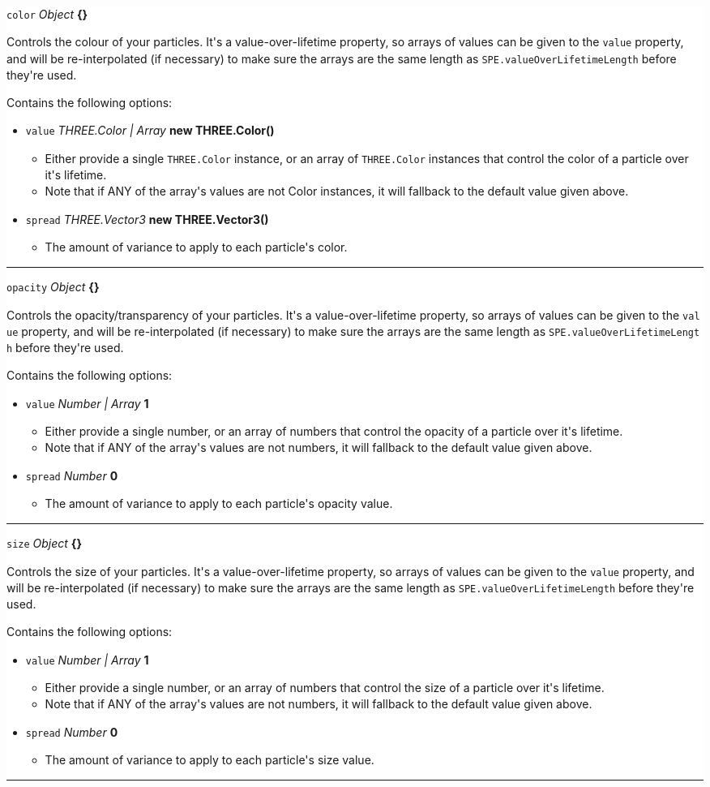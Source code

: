 
`color` *Object* **{}**

Controls the colour of your particles. It's a value-over-lifetime property, so arrays of values can be given to the `value` property, and will be re-interpolated (if necessary) to make sure the arrays are the same length as `SPE.valueOverLifetimeLength` before they're used.

Contains the following options:

* `value` *THREE.Color | Array* **new THREE.Color()**
	* Either provide a single `THREE.Color` instance, or an array of `THREE.Color` instances that control the color of a particle over it's lifetime.
	* Note that if ANY of the array's values are not Color instances, it will fallback to the default value given above.

* `spread` *THREE.Vector3* **new THREE.Vector3()**
	* The amount of variance to apply to each particle's color.


----


`opacity` *Object* **{}**

Controls the opacity/transparency of your particles. It's a value-over-lifetime property, so arrays of values can be given to the `value` property, and will be re-interpolated (if necessary) to make sure the arrays are the same length as `SPE.valueOverLifetimeLength` before they're used.

Contains the following options:

* `value` *Number | Array* **1**
	* Either provide a single number, or an array of numbers that control the opacity of a particle over it's lifetime.
	* Note that if ANY of the array's values are not numbers, it will fallback to the default value given above.

* `spread` *Number* **0**
	* The amount of variance to apply to each particle's opacity value.

----

`size` *Object* **{}**

Controls the size of your particles. It's a value-over-lifetime property, so arrays of values can be given to the `value` property, and will be re-interpolated (if necessary) to make sure the arrays are the same length as `SPE.valueOverLifetimeLength` before they're used.

Contains the following options:

* `value` *Number | Array* **1**
	* Either provide a single number, or an array of numbers that control the size of a particle over it's lifetime.
	* Note that if ANY of the array's values are not numbers, it will fallback to the default value given above.

* `spread` *Number* **0**
	* The amount of variance to apply to each particle's size value.


----
